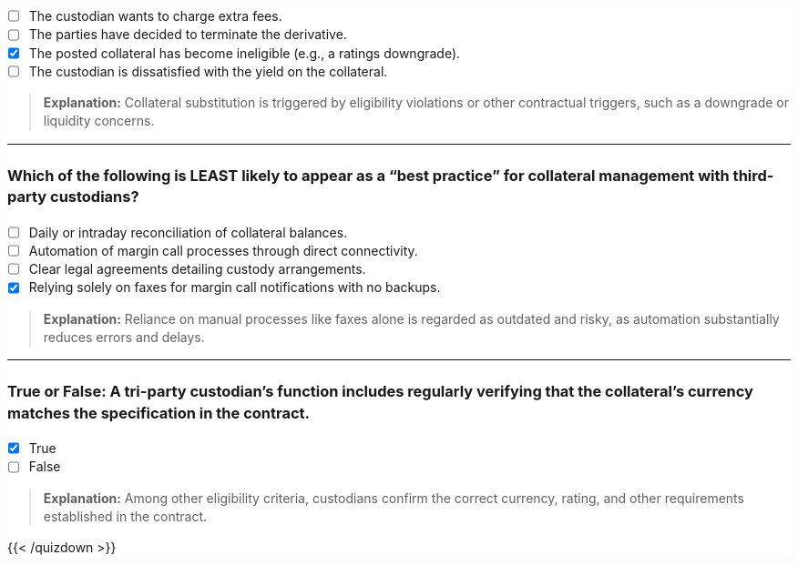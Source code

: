 - [ ] The custodian wants to charge extra fees.  
- [ ] The parties have decided to terminate the derivative.  
- [x] The posted collateral has become ineligible (e.g., a ratings downgrade).  
- [ ] The custodian is dissatisfied with the yield on the collateral.  

> **Explanation:** Collateral substitution is triggered by eligibility violations or other contractual triggers, such as a downgrade or liquidity concerns.

---

### Which of the following is LEAST likely to appear as a “best practice” for collateral management with third-party custodians?

- [ ] Daily or intraday reconciliation of collateral balances.  
- [ ] Automation of margin call processes through direct connectivity.  
- [ ] Clear legal agreements detailing custody arrangements.  
- [x] Relying solely on faxes for margin call notifications with no backups.  

> **Explanation:** Reliance on manual processes like faxes alone is regarded as outdated and risky, as automation substantially reduces errors and delays.

---

### True or False: A tri-party custodian’s function includes regularly verifying that the collateral’s currency matches the specification in the contract.

- [x] True  
- [ ] False  

> **Explanation:** Among other eligibility criteria, custodians confirm the correct currency, rating, and other requirements established in the contract.

{{< /quizdown >}}
